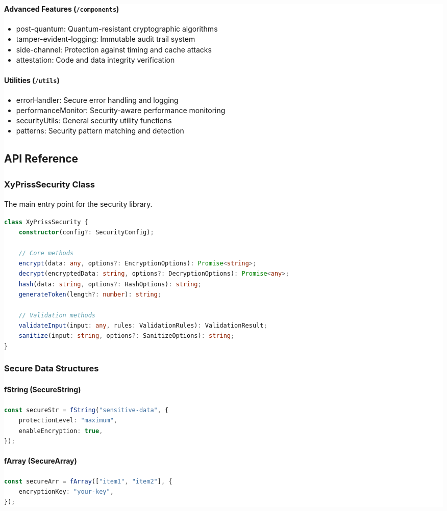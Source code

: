 #### Advanced Features (`/components`)

-   post-quantum: Quantum-resistant cryptographic algorithms
-   tamper-evident-logging: Immutable audit trail system
-   side-channel: Protection against timing and cache attacks
-   attestation: Code and data integrity verification

#### Utilities (`/utils`)

-   errorHandler: Secure error handling and logging
-   performanceMonitor: Security-aware performance monitoring
-   securityUtils: General security utility functions
-   patterns: Security pattern matching and detection

## API Reference

### XyPrissSecurity Class

The main entry point for the security library.

```typescript
class XyPrissSecurity {
    constructor(config?: SecurityConfig);

    // Core methods
    encrypt(data: any, options?: EncryptionOptions): Promise<string>;
    decrypt(encryptedData: string, options?: DecryptionOptions): Promise<any>;
    hash(data: string, options?: HashOptions): string;
    generateToken(length?: number): string;

    // Validation methods
    validateInput(input: any, rules: ValidationRules): ValidationResult;
    sanitize(input: string, options?: SanitizeOptions): string;
}
```

### Secure Data Structures

#### fString (SecureString)

```typescript
const secureStr = fString("sensitive-data", {
    protectionLevel: "maximum",
    enableEncryption: true,
});
```

#### fArray (SecureArray)

```typescript
const secureArr = fArray(["item1", "item2"], {
    encryptionKey: "your-key",
});
```

